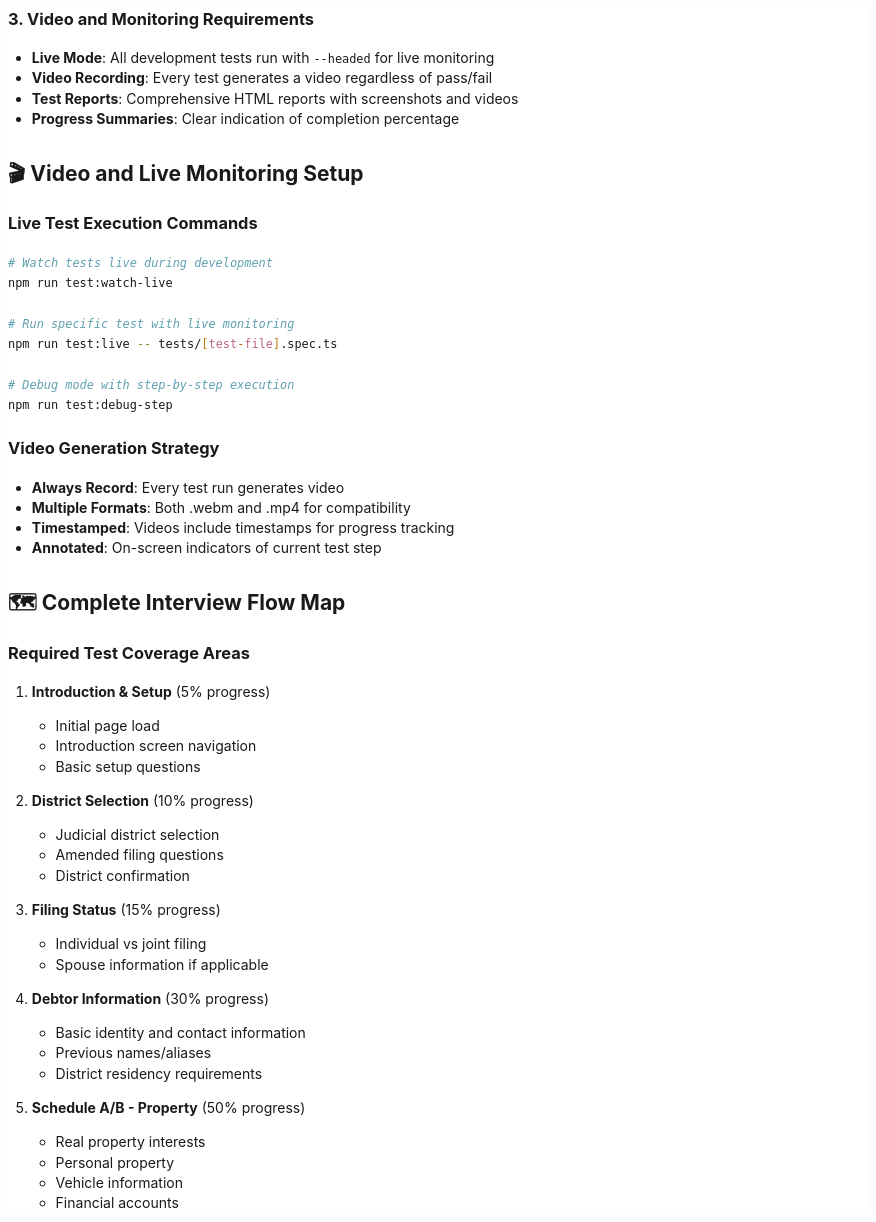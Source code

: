 ### 3. **Video and Monitoring Requirements**
- **Live Mode**: All development tests run with `--headed` for live monitoring
- **Video Recording**: Every test generates a video regardless of pass/fail
- **Test Reports**: Comprehensive HTML reports with screenshots and videos
- **Progress Summaries**: Clear indication of completion percentage

## 🎬 Video and Live Monitoring Setup

### Live Test Execution Commands
```bash
# Watch tests live during development
npm run test:watch-live

# Run specific test with live monitoring
npm run test:live -- tests/[test-file].spec.ts

# Debug mode with step-by-step execution
npm run test:debug-step
```

### Video Generation Strategy
- **Always Record**: Every test run generates video
- **Multiple Formats**: Both .webm and .mp4 for compatibility
- **Timestamped**: Videos include timestamps for progress tracking
- **Annotated**: On-screen indicators of current test step

## 🗺️ Complete Interview Flow Map

### Required Test Coverage Areas

1. **Introduction & Setup** (5% progress)
   - Initial page load
   - Introduction screen navigation
   - Basic setup questions

2. **District Selection** (10% progress)
   - Judicial district selection
   - Amended filing questions
   - District confirmation

3. **Filing Status** (15% progress)
   - Individual vs joint filing
   - Spouse information if applicable

4. **Debtor Information** (30% progress)
   - Basic identity and contact information
   - Previous names/aliases
   - District residency requirements

5. **Schedule A/B - Property** (50% progress)
   - Real property interests
   - Personal property
   - Vehicle information
   - Financial accounts

